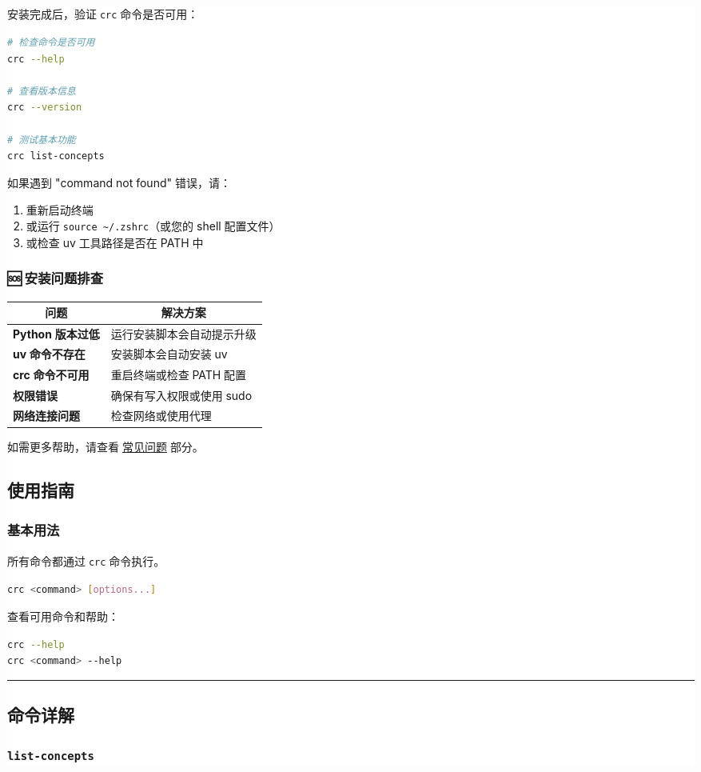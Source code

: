 安装完成后，验证 `crc` 命令是否可用：

```bash
# 检查命令是否可用
crc --help

# 查看版本信息
crc --version

# 测试基本功能
crc list-concepts
```

如果遇到 "command not found" 错误，请：
1. 重新启动终端
2. 或运行 `source ~/.zshrc`（或您的 shell 配置文件）
3. 或检查 uv 工具路径是否在 PATH 中

### 🆘 安装问题排查

| 问题 | 解决方案 |
|------|----------|
| **Python 版本过低** | 运行安装脚本会自动提示升级 |
| **uv 命令不存在** | 安装脚本会自动安装 uv |
| **crc 命令不可用** | 重启终端或检查 PATH 配置 |
| **权限错误** | 确保有写入权限或使用 sudo |
| **网络连接问题** | 检查网络或使用代理 |

如需更多帮助，请查看 [常见问题](#常见问题) 部分。

## 使用指南

### 基本用法

所有命令都通过 `crc` 命令执行。

```bash
crc <command> [options...]
```

查看可用命令和帮助：
```bash
crc --help
crc <command> --help
```

---

## 命令详解

### `list-concepts`
